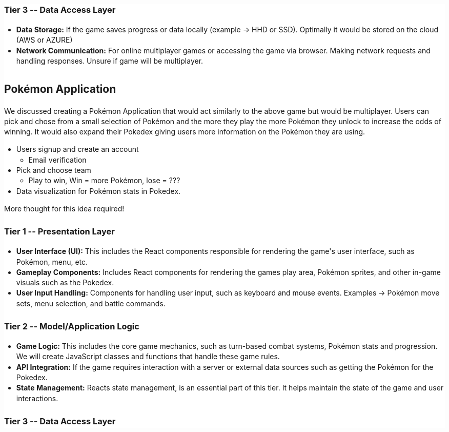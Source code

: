 ### Tier 3 -- Data Access Layer

- **Data Storage:** If the game saves progress or data locally
(example -\> HHD or SSD). Optimally it would be stored on the cloud
(AWS or AZURE)
- **Network Communication:** For online multiplayer games or accessing the game via browser. Making
network requests and handling responses. Unsure if game will be
multiplayer.

## Pokémon Application

We discussed creating a Pokémon Application that would act similarly to
the above game but would be multiplayer. Users can pick and chose from a
small selection of Pokémon and the more they play the more Pokémon they
unlock to increase the odds of winning. It would also expand their
Pokedex giving users more information on the Pokémon they are using.

- Users signup and create an account
    - Email verification
- Pick and choose team
    - Play to win, Win = more Pokémon, lose = ???
- Data visualization for Pokémon stats in Pokedex.

More thought for this idea required!

### Tier 1 -- Presentation Layer

- **User Interface (UI):** This includes the React components
responsible for rendering the game\'s user interface, such as
Pokémon, menu, etc.
- **Gameplay Components:** Includes React components for
rendering the games play area, Pokémon sprites, and other in-game
visuals such as the Pokedex.
- **User Input Handling:** Components for handling user input, such as
keyboard and mouse events. Examples -\> Pokémon move sets, menu
selection, and battle commands.

### Tier 2 -- Model/Application Logic

- **Game Logic:** This includes the core game mechanics, such as
turn-based combat systems, Pokémon stats and progression. We will
create JavaScript classes and functions that handle these game
rules.
- **API Integration:** If the game requires interaction with a server
or external data sources such as getting the Pokémon for the
Pokedex.
- **State Management:** Reacts state management, is an essential part of this tier. It helps maintain
the state of the game and user interactions.

### Tier 3 -- Data Access Layer
